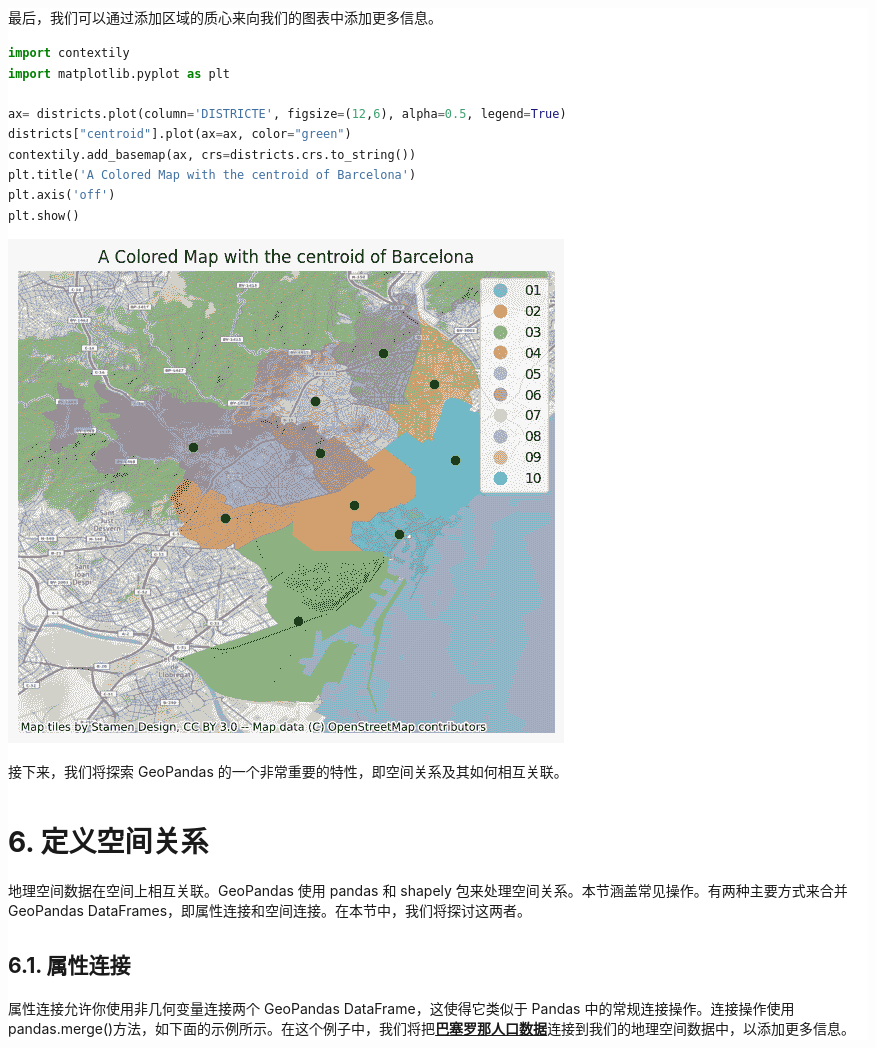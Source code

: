 最后，我们可以通过添加区域的质心来向我们的图表中添加更多信息。

```py
import contextily
import matplotlib.pyplot as plt

ax= districts.plot(column='DISTRICTE', figsize=(12,6), alpha=0.5, legend=True)
districts["centroid"].plot(ax=ax, color="green")
contextily.add_basemap(ax, crs=districts.crs.to_string())
plt.title('A Colored Map with the centroid of Barcelona')
plt.axis('off')
plt.show()
```

![利用 GeoPandas 在 Python 中利用地理空间数据](img/4afa93df50e4a1c7ae79e3811d27a31a.png)

接下来，我们将探索 GeoPandas 的一个非常重要的特性，即空间关系及其如何相互关联。

# 6. 定义空间关系

地理空间数据在空间上相互关联。GeoPandas 使用 pandas 和 shapely 包来处理空间关系。本节涵盖常见操作。有两种主要方式来合并 GeoPandas DataFrames，即属性连接和空间连接。在本节中，我们将探讨这两者。

## 6.1. 属性连接

属性连接允许你使用非几何变量连接两个 GeoPandas DataFrame，这使得它类似于 Pandas 中的常规连接操作。连接操作使用 pandas.merge()方法，如下面的示例所示。在这个例子中，我们将把[**巴塞罗那人口数据**](https://opendata-ajuntament.barcelona.cat/data/es/dataset/est-padro-sexe/resource/cd3125e4-f7d3-4217-8f9d-6d7abdad6ab0)连接到我们的地理空间数据中，以添加更多信息。
